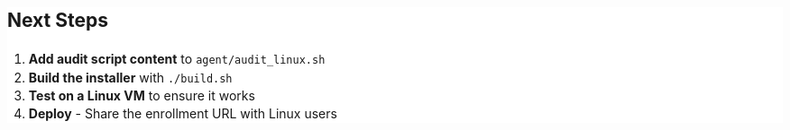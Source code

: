 ## Next Steps

1. **Add audit script content** to `agent/audit_linux.sh`
2. **Build the installer** with `./build.sh`
3. **Test on a Linux VM** to ensure it works
4. **Deploy** - Share the enrollment URL with Linux users
